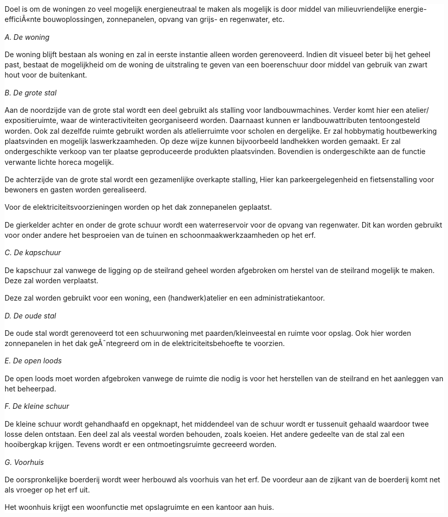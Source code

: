 Doel is om de woningen zo veel mogelijk energieneutraal te maken als mogelijk is door middel van milieuvriendelijke energie\-efficiÃ«nte bouwoplossingen, zonnepanelen, opvang van grijs\- en regenwater, etc.

*A. De woning*

De woning blijft bestaan als woning en zal in eerste instantie alleen worden gerenoveerd. Indien dit visueel beter bij het geheel past, bestaat de mogelijkheid om de woning de uitstraling te geven van een boerenschuur door middel van gebruik van zwart hout voor de buitenkant.

*B. De grote stal*

Aan de noordzijde van de grote stal wordt een deel gebruikt als stalling voor landbouwmachines. Verder komt hier een atelier/ expositieruimte, waar de winteractiviteiten georganiseerd worden. Daarnaast kunnen er landbouwattributen tentoongesteld worden. Ook zal dezelfde ruimte gebruikt worden als atlelierruimte voor scholen en dergelijke. Er zal hobbymatig houtbewerking plaatsvinden en mogelijk laswerkzaamheden. Op deze wijze kunnen bijvoorbeeld landhekken worden gemaakt. Er zal ondergeschikte verkoop van ter plaatse geproduceerde produkten plaatsvinden. Bovendien is ondergeschikte aan de functie verwante lichte horeca mogelijk.

De achterzijde van de grote stal wordt een gezamenlijke overkapte stalling, Hier kan parkeergelegenheid en fietsenstalling voor bewoners en gasten worden gerealiseerd.

Voor de elektriciteitsvoorzieningen worden op het dak zonnepanelen geplaatst.

De gierkelder achter en onder de grote schuur wordt een waterreservoir voor de opvang van regenwater. Dit kan worden gebruikt voor onder andere het besproeien van de tuinen en schoonmaakwerkzaamheden op het erf.

*C. De kapschuur*

De kapschuur zal vanwege de ligging op de steilrand geheel worden afgebroken om herstel van de steilrand mogelijk te maken. Deze zal worden verplaatst.

Deze zal worden gebruikt voor een woning, een (handwerk)atelier en een administratiekantoor.

*D. De oude stal*

De oude stal wordt gerenoveerd tot een schuurwoning met paarden/kleinveestal en ruimte voor opslag. Ook hier worden zonnepanelen in het dak geÃ¯ntegreerd om in de elektriciteitsbehoefte te voorzien.

*E. De open loods*

De open loods moet worden afgebroken vanwege de ruimte die nodig is voor het herstellen van de steilrand en het aanleggen van het beheerpad.

*F. De kleine schuur*

De kleine schuur wordt gehandhaafd en opgeknapt, het middendeel van de schuur wordt er tussenuit gehaald waardoor twee losse delen ontstaan. Een deel zal als veestal worden behouden, zoals koeien. Het andere gedeelte van de stal zal een hooibergkap krijgen. Tevens wordt er een ontmoetingsruimte gecreeerd worden.

*G. Voorhuis*

De oorspronkelijke boerderij wordt weer herbouwd als voorhuis van het erf. De voordeur aan de zijkant van de boerderij komt net als vroeger op het erf uit.

Het woonhuis krijgt een woonfunctie met opslagruimte en een kantoor aan huis.
